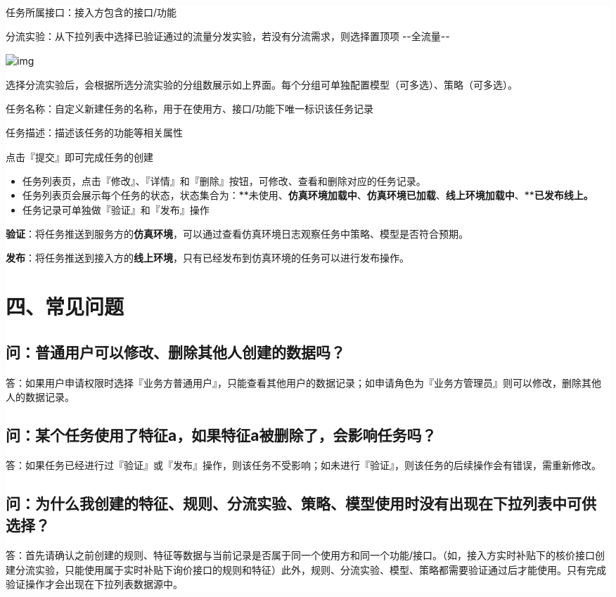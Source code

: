任务所属接口：接入方包含的接口/功能

分流实验：从下拉列表中选择已验证通过的流量分发实验，若没有分流需求，则选择置顶项 --全流量--

![img](https://huolala.feishu.cn/space/api/box/stream/download/asynccode/?code=MTk2NjFiMTc4OTg0NTcxNDc0ZmQ5NTYwNjdmYjg5OWJfTjdqaXBNQnV1aU1oT0c4bTVHMTRnc01WUHBtUzlvQjZfVG9rZW46Ym94Y251cnpuMnFTblBKTlg3d05Ud1pURlZiXzE2Njk2Mzg4ODU6MTY2OTY0MjQ4NV9WNA)

选择分流实验后，会根据所选分流实验的分组数展示如上界面。每个分组可单独配置模型（可多选）、策略（可多选）。

任务名称：自定义新建任务的名称，用于在使用方、接口/功能下唯一标识该任务记录

任务描述：描述该任务的功能等相关属性

点击『提交』即可完成任务的创建

- 任务列表页，点击『修改』、『详情』和『删除』按钮，可修改、查看和删除对应的任务记录。
- 任务列表页会展示每个任务的状态，状态集合为：**未使用、****仿真环境加载中****、****仿真环境已加载****、****线上环境加载中****、****已发布线上。**
- 任务记录可单独做『验证』和『发布』操作

**验证**：将任务推送到服务方的**仿真环境**，可以通过查看仿真环境日志观察任务中策略、模型是否符合预期。

**发布**：将任务推送到接入方的**线上环境**，只有已经发布到仿真环境的任务可以进行发布操作。



# 四、常见问题

## 问：普通用户可以修改、删除其他人创建的数据吗？

答：如果用户申请权限时选择『业务方普通用户』，只能查看其他用户的数据记录；如申请角色为『业务方管理员』则可以修改，删除其他人的数据记录。

## 问：某个任务使用了特征a，如果特征a被删除了，会影响任务吗？

答：如果任务已经进行过『验证』或『发布』操作，则该任务不受影响；如未进行『验证』，则该任务的后续操作会有错误，需重新修改。

## 问：为什么我创建的特征、规则、分流实验、策略、模型使用时没有出现在下拉列表中可供选择？

答：首先请确认之前创建的规则、特征等数据与当前记录是否属于同一个使用方和同一个功能/接口。（如，接入方实时补贴下的核价接口创建分流实验，只能使用属于实时补贴下询价接口的规则和特征）此外，规则、分流实验、模型、策略都需要验证通过后才能使用。只有完成验证操作才会出现在下拉列表数据源中。
